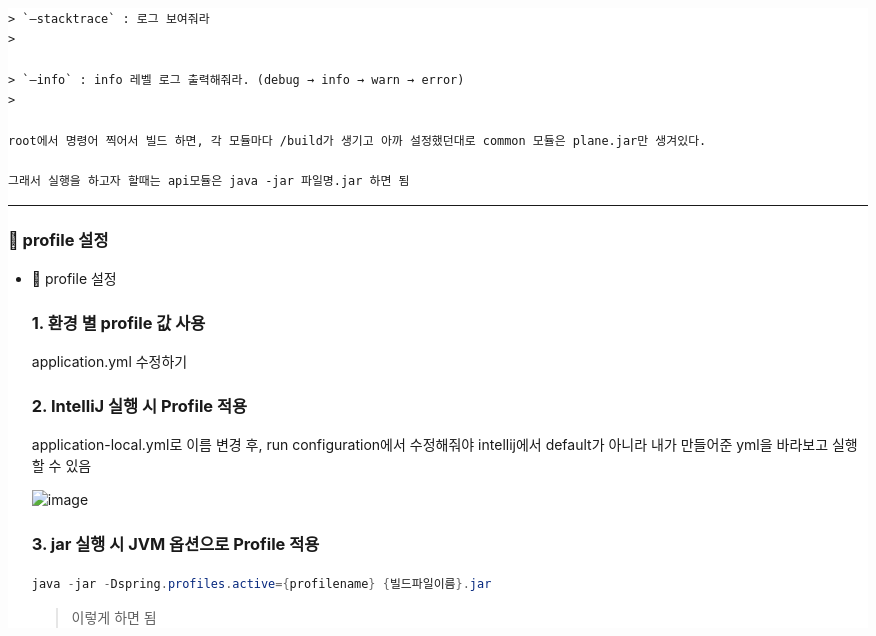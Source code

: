     > `—stacktrace` : 로그 보여줘라
    > 
    
    > `—info` : info 레벨 로그 출력해줘라. (debug → info → warn → error)
    > 
    
    root에서 명령어 찍어서 빌드 하면, 각 모듈마다 /build가 생기고 아까 설정했던대로 common 모듈은 plane.jar만 생겨있다.
    
    그래서 실행을 하고자 할때는 api모듈은 java -jar 파일명.jar 하면 됨
    

---

### 🥥 profile 설정

- 🥥 profile 설정
    
    ### 1. 환경 별 profile 값 사용
    
    application.yml 수정하기
    
    ### 2. IntelliJ 실행 시 Profile 적용
    
    application-local.yml로 이름 변경 후, run configuration에서 수정해줘야 intellij에서 default가 아니라 내가 만들어준 yml을 바라보고 실행할 수 있음

  ![image](https://github.com/user-attachments/assets/7d665171-2169-4c46-91e2-d774d1e196ad)
    
    ### 3. jar 실행 시 JVM 옵션으로 Profile 적용
    
    ```java
    java -jar -Dspring.profiles.active={profilename} {빌드파일이름}.jar
    ```
    
    > 이렇게 하면 됨
    >
